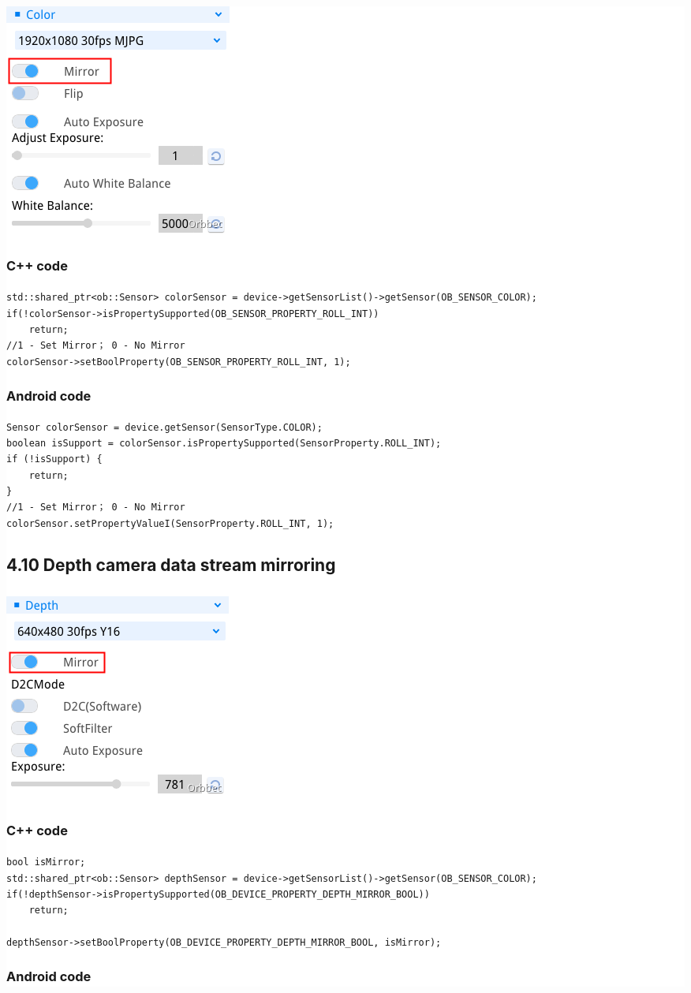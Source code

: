 ![45](./Orbbec%20Viewer%20Manual%20img/45.png)
### C++ code
```
std::shared_ptr<ob::Sensor> colorSensor = device->getSensorList()->getSensor(OB_SENSOR_COLOR);
if(!colorSensor->isPropertySupported(OB_SENSOR_PROPERTY_ROLL_INT))
    return;
//1 - Set Mirror； 0 - No Mirror
colorSensor->setBoolProperty(OB_SENSOR_PROPERTY_ROLL_INT, 1);
```
### Android code
```
Sensor colorSensor = device.getSensor(SensorType.COLOR);
boolean isSupport = colorSensor.isPropertySupported(SensorProperty.ROLL_INT);
if (!isSupport) {
    return;
}
//1 - Set Mirror； 0 - No Mirror
colorSensor.setPropertyValueI(SensorProperty.ROLL_INT, 1);
```
## 4.10 Depth camera data stream mirroring
### ![46](./Orbbec%20Viewer%20Manual%20img/46.png)
### C++ code
```
bool isMirror;
std::shared_ptr<ob::Sensor> depthSensor = device->getSensorList()->getSensor(OB_SENSOR_COLOR);
if(!depthSensor->isPropertySupported(OB_DEVICE_PROPERTY_DEPTH_MIRROR_BOOL))
    return;

depthSensor->setBoolProperty(OB_DEVICE_PROPERTY_DEPTH_MIRROR_BOOL, isMirror);
```
### Android code
```
```
